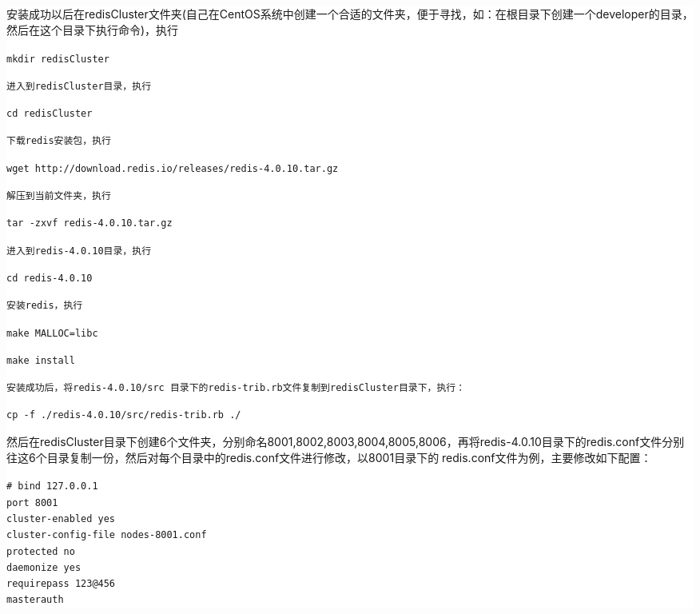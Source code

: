 安装成功以后在redisCluster文件夹(自己在CentOS系统中创建一个合适的文件夹，便于寻找，如：在根目录下创建一个developer的目录，然后在这个目录下执行命令)，执行

```
mkdir redisCluster
```

```
进入到redisCluster目录，执行
```

```
cd redisCluster
```

```
下载redis安装包，执行
```

```
wget http://download.redis.io/releases/redis-4.0.10.tar.gz
```

```
解压到当前文件夹，执行
```

```
tar -zxvf redis-4.0.10.tar.gz
```

```
进入到redis-4.0.10目录，执行
```

```
cd redis-4.0.10
```

```
安装redis，执行
```

```
make MALLOC=libc
```

```
make install
```

```
安装成功后，将redis-4.0.10/src 目录下的redis-trib.rb文件复制到redisCluster目录下，执行：
```

```
cp -f ./redis-4.0.10/src/redis-trib.rb ./
```

然后在redisCluster目录下创建6个文件夹，分别命名8001,8002,8003,8004,8005,8006，再将redis-4.0.10目录下的redis.conf文件分别往这6个目录复制一份，然后对每个目录中的redis.conf文件进行修改，以8001目录下的
redis.conf文件为例，主要修改如下配置：

```
# bind 127.0.0.1
port 8001
cluster-enabled yes
cluster-config-file nodes-8001.conf
protected no
daemonize yes
requirepass 123@456
masterauth
```
